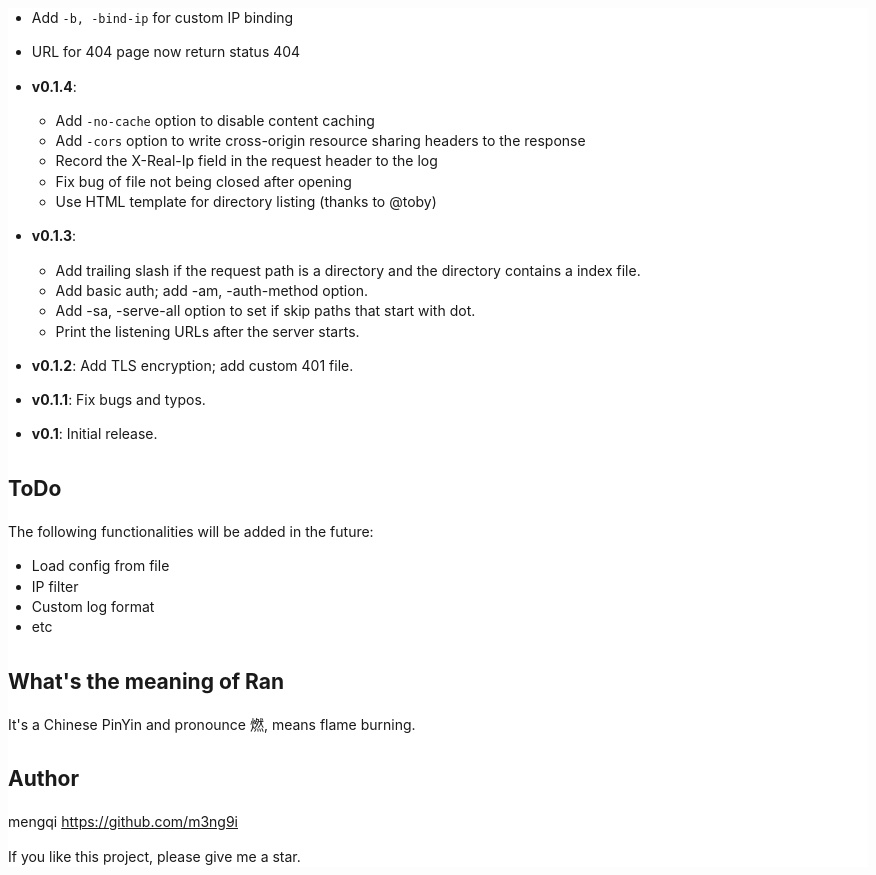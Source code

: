   - Add `-b, -bind-ip` for custom IP binding
  - URL for 404 page now return status 404

- **v0.1.4**:

  - Add `-no-cache` option to disable content caching
  - Add `-cors` option to write cross-origin resource sharing headers to the response
  - Record the X-Real-Ip field in the request header to the log
  - Fix bug of file not being closed after opening
  - Use HTML template for directory listing (thanks to @toby)

- **v0.1.3**:

  - Add trailing slash if the request path is a directory and the directory contains a index file.
  - Add basic auth; add -am, -auth-method option.
  - Add -sa, -serve-all option to set if skip paths that start with dot.
  - Print the listening URLs after the server starts.

- **v0.1.2**: Add TLS encryption; add custom 401 file.
- **v0.1.1**: Fix bugs and typos.
- **v0.1**: Initial release.

## ToDo

The following functionalities will be added in the future:

- Load config from file
- IP filter
- Custom log format
- etc

## What's the meaning of Ran

It's a Chinese PinYin and pronounce 燃, means flame burning.

## Author

mengqi <https://github.com/m3ng9i>

If you like this project, please give me a star.
